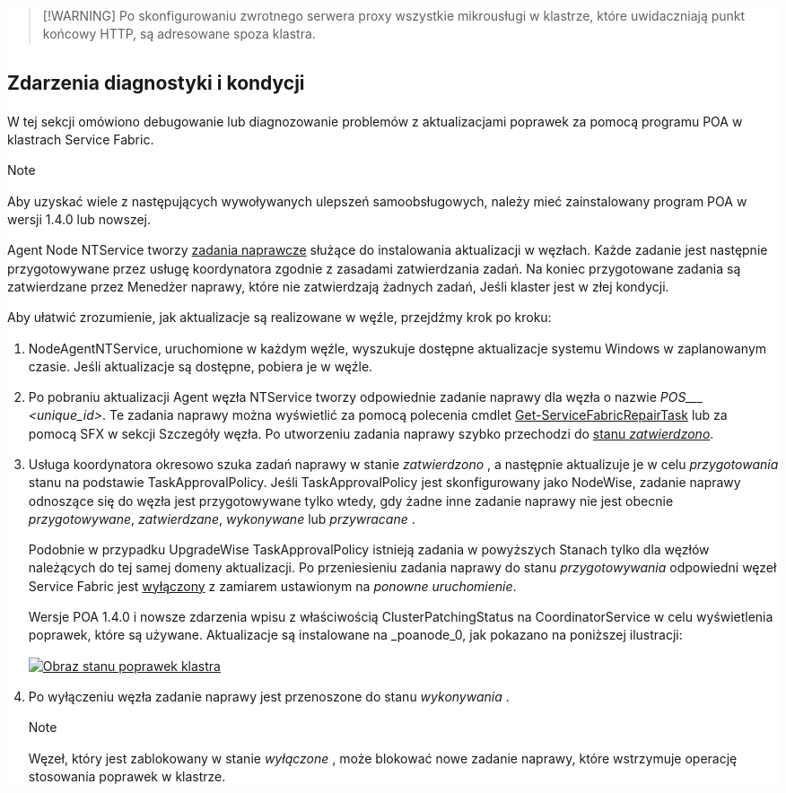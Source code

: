 > 
> [!WARNING]
> Po skonfigurowaniu zwrotnego serwera proxy wszystkie mikrousługi w klastrze, które uwidaczniają punkt końcowy HTTP, są adresowane spoza klastra.

## <a name="diagnostics-and-health-events"></a>Zdarzenia diagnostyki i kondycji

W tej sekcji omówiono debugowanie lub diagnozowanie problemów z aktualizacjami poprawek za pomocą programu POA w klastrach Service Fabric.

> [!NOTE]
> Aby uzyskać wiele z następujących wywoływanych ulepszeń samoobsługowych, należy mieć zainstalowany program POA w wersji 1.4.0 lub nowszej.

Agent Node NTService tworzy [zadania naprawcze](/dotnet/api/system.fabric.repair.repairtask) służące do instalowania aktualizacji w węzłach. Każde zadanie jest następnie przygotowywane przez usługę koordynatora zgodnie z zasadami zatwierdzania zadań. Na koniec przygotowane zadania są zatwierdzane przez Menedżer naprawy, które nie zatwierdzają żadnych zadań, Jeśli klaster jest w złej kondycji. 

Aby ułatwić zrozumienie, jak aktualizacje są realizowane w węźle, przejdźmy krok po kroku:

1. NodeAgentNTService, uruchomione w każdym węźle, wyszukuje dostępne aktualizacje systemu Windows w zaplanowanym czasie. Jeśli aktualizacje są dostępne, pobiera je w węźle.

1. Po pobraniu aktualizacji Agent węzła NTService tworzy odpowiednie zadanie naprawy dla węzła o nazwie *POS___ \<unique_id>*. Te zadania naprawy można wyświetlić za pomocą polecenia cmdlet [Get-ServiceFabricRepairTask](/powershell/module/servicefabric/get-servicefabricrepairtask) lub za pomocą SFX w sekcji Szczegóły węzła. Po utworzeniu zadania naprawy szybko przechodzi do [stanu *zatwierdzono*](/dotnet/api/system.fabric.repair.repairtaskstate).

1. Usługa koordynatora okresowo szuka zadań naprawy w stanie *zatwierdzono* , a następnie aktualizuje je w celu *przygotowania* stanu na podstawie TaskApprovalPolicy. Jeśli TaskApprovalPolicy jest skonfigurowany jako NodeWise, zadanie naprawy odnoszące się do węzła jest przygotowywane tylko wtedy, gdy żadne inne zadanie naprawy nie jest obecnie *przygotowywane*, *zatwierdzane*, *wykonywane* lub *przywracane* . 

   Podobnie w przypadku UpgradeWise TaskApprovalPolicy istnieją zadania w powyższych Stanach tylko dla węzłów należących do tej samej domeny aktualizacji. Po przeniesieniu zadania naprawy do stanu *przygotowywania* odpowiedni węzeł Service Fabric jest [wyłączony](/powershell/module/servicefabric/disable-servicefabricnode) z zamiarem ustawionym na *ponowne uruchomienie*.

   Wersje POA 1.4.0 i nowsze zdarzenia wpisu z właściwością ClusterPatchingStatus na CoordinatorService w celu wyświetlenia poprawek, które są używane. Aktualizacje są instalowane na _poanode_0, jak pokazano na poniższej ilustracji:

    [![Obraz stanu poprawek klastra](media/service-fabric-patch-orchestration-application/clusterpatchingstatus.png)](media/service-fabric-patch-orchestration-application/clusterpatchingstatus.png#lightbox)

1. Po wyłączeniu węzła zadanie naprawy jest przenoszone do stanu *wykonywania* . 
   
   > [!NOTE]
   > Węzeł, który jest zablokowany w stanie *wyłączone* , może blokować nowe zadanie naprawy, które wstrzymuje operację stosowania poprawek w klastrze.
